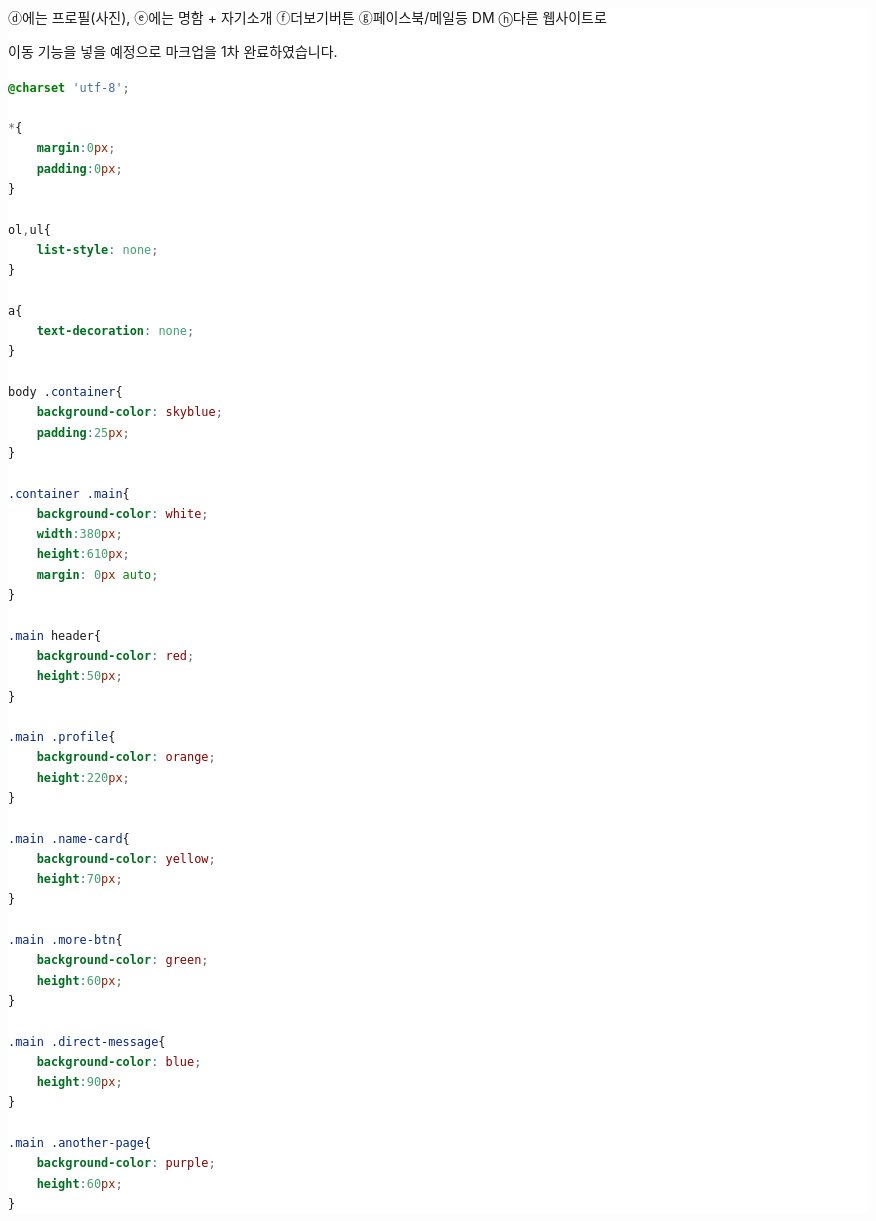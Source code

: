ⓓ에는 프로필(사진), ⓔ에는 명함 + 자기소개 ⓕ더보기버튼 ⓖ페이스북/메일등 DM ⓗ다른 웹사이트로 

이동 기능을 넣을 예정으로 마크업을 1차 완료하였습니다.

```css
@charset 'utf-8';

*{
    margin:0px;
    padding:0px;
}

ol,ul{
    list-style: none;
}

a{
    text-decoration: none;
}

body .container{
    background-color: skyblue;
    padding:25px;
}

.container .main{
    background-color: white;
    width:380px;
    height:610px;
    margin: 0px auto;
}

.main header{
    background-color: red;
    height:50px;
}

.main .profile{
    background-color: orange;
    height:220px;
}

.main .name-card{
    background-color: yellow;
    height:70px;
}

.main .more-btn{
    background-color: green;
    height:60px;
}

.main .direct-message{
    background-color: blue;
    height:90px;
}

.main .another-page{
    background-color: purple;
    height:60px;
}

```

